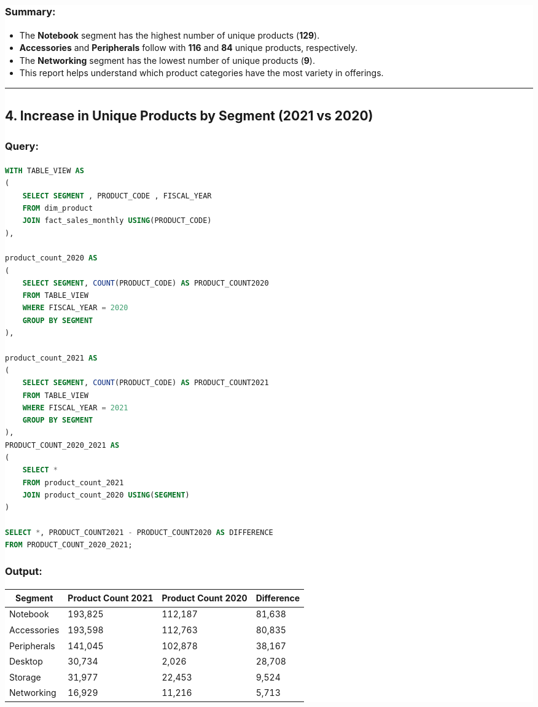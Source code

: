 ### Summary:  
- The **Notebook** segment has the highest number of unique products (**129**).  
- **Accessories** and **Peripherals** follow with **116** and **84** unique products, respectively.  
- The **Networking** segment has the lowest number of unique products (**9**).  
- This report helps understand which product categories have the most variety in offerings.  

---


## 4. Increase in Unique Products by Segment (2021 vs 2020)  

### Query:  
```sql
WITH TABLE_VIEW AS 
(
	SELECT SEGMENT , PRODUCT_CODE , FISCAL_YEAR
    FROM dim_product
    JOIN fact_sales_monthly USING(PRODUCT_CODE)
),
 
product_count_2020 AS 
(
	SELECT SEGMENT, COUNT(PRODUCT_CODE) AS PRODUCT_COUNT2020
    FROM TABLE_VIEW
    WHERE FISCAL_YEAR = 2020
    GROUP BY SEGMENT
),

product_count_2021 AS 
(
	SELECT SEGMENT, COUNT(PRODUCT_CODE) AS PRODUCT_COUNT2021
    FROM TABLE_VIEW
    WHERE FISCAL_YEAR = 2021
    GROUP BY SEGMENT
),
PRODUCT_COUNT_2020_2021 AS
(
	SELECT *
    FROM product_count_2021
    JOIN product_count_2020 USING(SEGMENT)
)

SELECT *, PRODUCT_COUNT2021 - PRODUCT_COUNT2020 AS DIFFERENCE
FROM PRODUCT_COUNT_2020_2021;
```

### Output:  

| Segment      | Product Count 2021 | Product Count 2020 | Difference |
|-------------|------------------|------------------|------------|
| Notebook    | 193,825          | 112,187          | 81,638     |
| Accessories | 193,598          | 112,763          | 80,835     |
| Peripherals | 141,045          | 102,878          | 38,167     |
| Desktop     | 30,734           | 2,026            | 28,708     |
| Storage     | 31,977           | 22,453           | 9,524      |
| Networking  | 16,929           | 11,216           | 5,713      |
